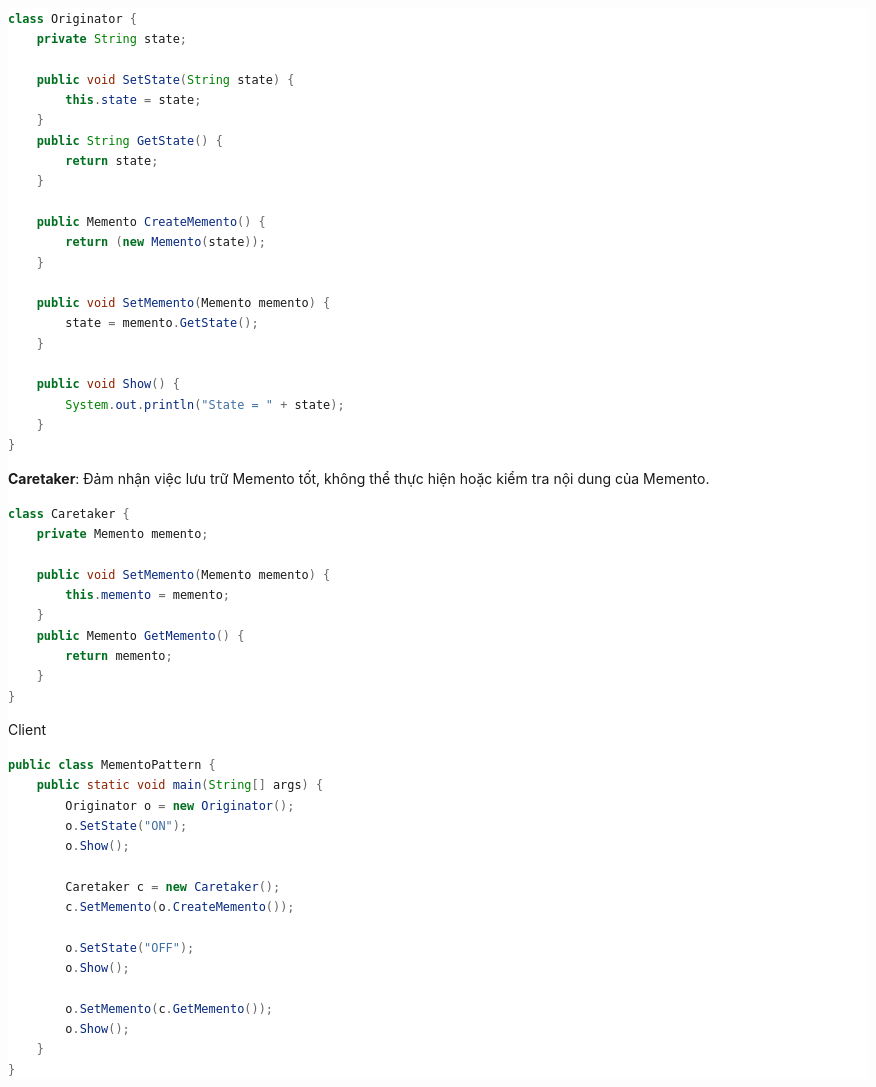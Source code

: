 ```java
class Originator {
    private String state;

    public void SetState(String state) {
        this.state = state;
    }
    public String GetState() {
        return state;
    }

    public Memento CreateMemento() {
        return (new Memento(state));
    }

    public void SetMemento(Memento memento) {
        state = memento.GetState();
    }

    public void Show() {
        System.out.println("State = " + state);
    }
}
```

**Caretaker**: Đảm nhận việc lưu trữ Memento tốt, không thể thực hiện hoặc kiểm tra nội dung của Memento.

```java
class Caretaker {
    private Memento memento;

    public void SetMemento(Memento memento) {
        this.memento = memento;
    }
    public Memento GetMemento() {
        return memento;
    }
}
```

Client

```java
public class MementoPattern {
    public static void main(String[] args) {
        Originator o = new Originator();
        o.SetState("ON");
        o.Show();

        Caretaker c = new Caretaker();
        c.SetMemento(o.CreateMemento());

        o.SetState("OFF");
        o.Show();

        o.SetMemento(c.GetMemento());
        o.Show();
    }
}
```
